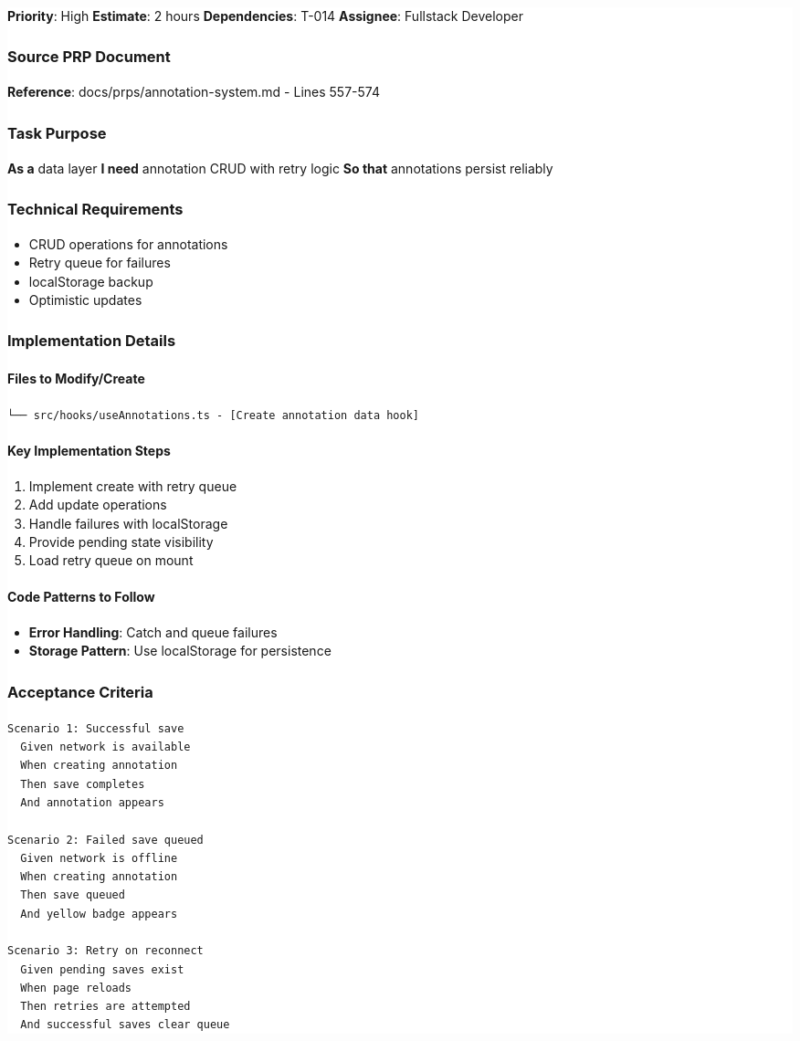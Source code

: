 **Priority**: High
**Estimate**: 2 hours
**Dependencies**: T-014
**Assignee**: Fullstack Developer

### Source PRP Document
**Reference**: docs/prps/annotation-system.md - Lines 557-574

### Task Purpose
**As a** data layer
**I need** annotation CRUD with retry logic
**So that** annotations persist reliably

### Technical Requirements
- CRUD operations for annotations
- Retry queue for failures
- localStorage backup
- Optimistic updates

### Implementation Details

#### Files to Modify/Create
```
└── src/hooks/useAnnotations.ts - [Create annotation data hook]
```

#### Key Implementation Steps
1. Implement create with retry queue
2. Add update operations
3. Handle failures with localStorage
4. Provide pending state visibility
5. Load retry queue on mount

#### Code Patterns to Follow
- **Error Handling**: Catch and queue failures
- **Storage Pattern**: Use localStorage for persistence

### Acceptance Criteria

```gherkin
Scenario 1: Successful save
  Given network is available
  When creating annotation
  Then save completes
  And annotation appears

Scenario 2: Failed save queued
  Given network is offline
  When creating annotation
  Then save queued
  And yellow badge appears

Scenario 3: Retry on reconnect
  Given pending saves exist
  When page reloads
  Then retries are attempted
  And successful saves clear queue
```
